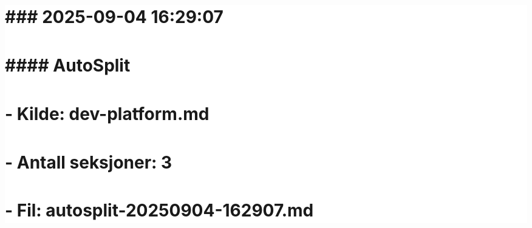 


# 




# 




# 




# 




# \### 2025-09-04 16:29:07




# \#### AutoSplit




# \- Kilde: dev-platform.md




# \- Antall seksjoner: 3




# \- Fil: autosplit-20250904-162907.md




# 




# 




# 




# 


